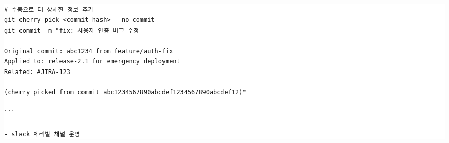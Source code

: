     # 수동으로 더 상세한 정보 추가
    git cherry-pick <commit-hash> --no-commit
    git commit -m "fix: 사용자 인증 버그 수정
    
    Original commit: abc1234 from feature/auth-fix
    Applied to: release-2.1 for emergency deployment
    Related: #JIRA-123
    
    (cherry picked from commit abc1234567890abcdef1234567890abcdef12)"
    
    ```

    - slack 체리밭 채널 운영